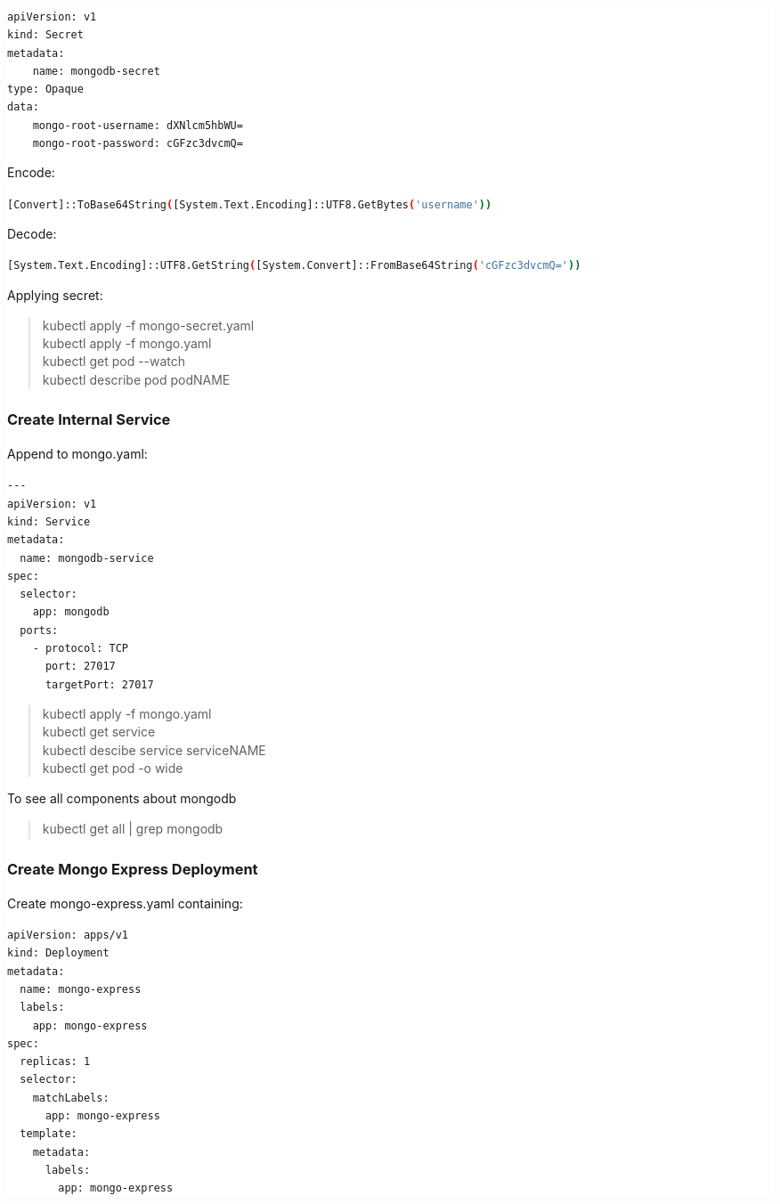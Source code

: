     apiVersion: v1
    kind: Secret
    metadata:
        name: mongodb-secret
    type: Opaque
    data:
        mongo-root-username: dXNlcm5hbWU=
        mongo-root-password: cGFzc3dvcmQ=

Encode:
```bash
[Convert]::ToBase64String([System.Text.Encoding]::UTF8.GetBytes('username'))
```

Decode:
```bash
[System.Text.Encoding]::UTF8.GetString([System.Convert]::FromBase64String('cGFzc3dvcmQ='))
```

Applying secret:
>kubectl apply -f mongo-secret.yaml  
>kubectl apply -f mongo.yaml  
>kubectl get pod --watch  
>kubectl describe pod podNAME

### Create Internal Service
Append to mongo.yaml:

    ---
    apiVersion: v1
    kind: Service
    metadata:
      name: mongodb-service
    spec:
      selector:
        app: mongodb
      ports:
        - protocol: TCP
          port: 27017
          targetPort: 27017

>kubectl apply -f mongo.yaml  
>kubectl get service  
>kubectl descibe service serviceNAME  
>kubectl get pod -o wide

To see all components about mongodb
>kubectl get all | grep mongodb

### Create Mongo Express Deployment
Create mongo-express.yaml containing:

    apiVersion: apps/v1
    kind: Deployment
    metadata:
      name: mongo-express
      labels:
        app: mongo-express
    spec:
      replicas: 1
      selector:
        matchLabels:
          app: mongo-express
      template:
        metadata:
          labels:
            app: mongo-express